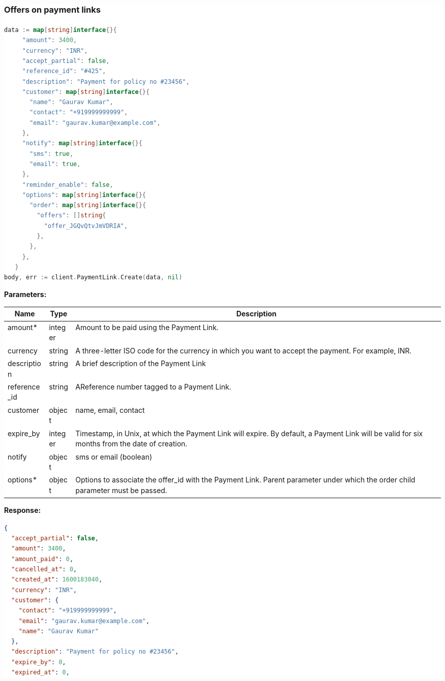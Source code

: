 ### Offers on payment links

```go
data := map[string]interface{}{
     "amount": 3400,
     "currency": "INR",
     "accept_partial": false,
     "reference_id": "#425",
     "description": "Payment for policy no #23456",
     "customer": map[string]interface{}{
       "name": "Gaurav Kumar",
       "contact": "+919999999999",
       "email": "gaurav.kumar@example.com",
     },
     "notify": map[string]interface{}{
       "sms": true,
       "email": true,
     },
     "reminder_enable": false,
     "options": map[string]interface{}{
       "order": map[string]interface{}{
         "offers": []string{
           "offer_JGQvQtvJmVDRIA",
         },
       },
     },
   }
body, err := client.PaymentLink.Create(data, nil)
```

**Parameters:**

| Name            | Type    | Description                                                                  |
|-----------------|---------|------------------------------------------------------------------------------|
|amount*        | integer  | Amount to be paid using the Payment Link.                     |
|currency           | string  |  A three-letter ISO code for the currency in which you want to accept the payment. For example, INR.                     |
|description           | string  | A brief description of the Payment Link                     |
|reference_id           | string  | AReference number tagged to a Payment Link.                      |
|customer           | object  | name, email, contact                 |
|expire_by           | integer  | Timestamp, in Unix, at which the Payment Link will expire. By default, a Payment Link will be valid for six months from the date of creation.                     |
|notify           | object  | sms or email (boolean)                     |
|options*        | object  | Options to associate the offer_id with the Payment Link. Parent parameter under which the order child parameter must be passed.                     |

**Response:**
```json
{
  "accept_partial": false,
  "amount": 3400,
  "amount_paid": 0,
  "cancelled_at": 0,
  "created_at": 1600183040,
  "currency": "INR",
  "customer": {
    "contact": "+919999999999",
    "email": "gaurav.kumar@example.com",
    "name": "Gaurav Kumar"
  },
  "description": "Payment for policy no #23456",
  "expire_by": 0,
  "expired_at": 0,
```